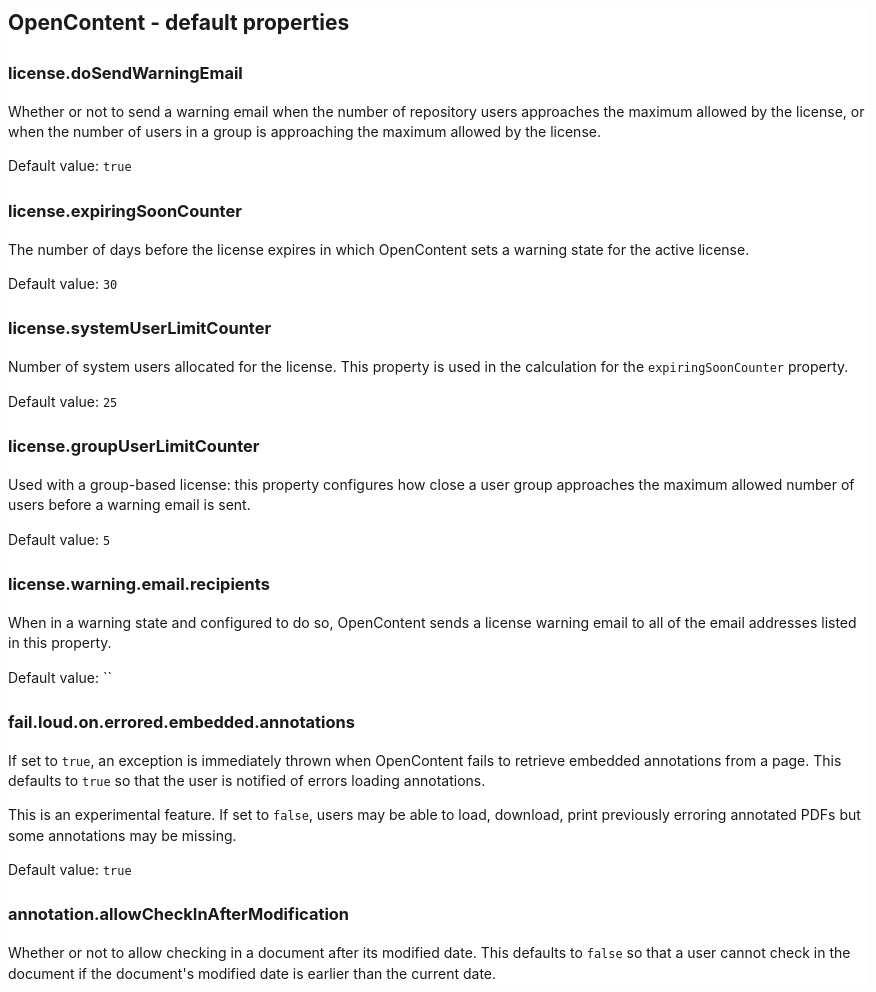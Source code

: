 ## OpenContent - default properties

### license.doSendWarningEmail

Whether or not to send a warning email when the number of repository users approaches the maximum allowed by the license, or when the number of users in a group is approaching the maximum allowed by the license.

Default value: `true`

### license.expiringSoonCounter

The number of days before the license expires in which OpenContent sets a warning state for the active license.

Default value: `30`

### license.systemUserLimitCounter

Number of system users allocated for the license. This property is used in the calculation for the `expiringSoonCounter` property.

Default value: `25`

### license.groupUserLimitCounter

Used with a group-based license: this property configures how close a user group approaches the maximum allowed number of users before a warning email is sent.

Default value: `5`

### license.warning.email.recipients

When in a warning state and configured to do so, OpenContent sends a license warning email to all of the email addresses listed in this property.

Default value: ``

### fail.loud.on.errored.embedded.annotations

If set to `true`, an exception is immediately thrown when OpenContent fails to retrieve embedded annotations from a page. This defaults to `true` so that the user is notified of errors loading annotations.

This is an experimental feature. If set to `false`, users may be able to load, download, print previously erroring annotated PDFs but some annotations may be missing.

Default value: `true`

### annotation.allowCheckInAfterModification

Whether or not to allow checking in a document after its modified date. This defaults to `false` so that a user cannot check in the document if the document's modified date is earlier than the current date.

